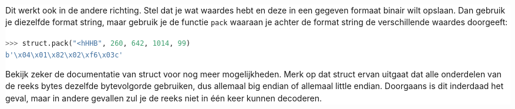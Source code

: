 Dit werkt ook in de andere richting. Stel dat je wat waardes hebt en deze in een gegeven formaat binair wilt opslaan. Dan gebruik je diezelfde format string, maar gebruik je de functie `pack` waaraan je achter de format string de verschillende waardes doorgeeft:

```python
>>> struct.pack("<hHHB", 260, 642, 1014, 99)
b'\x04\x01\x82\x02\xf6\x03c'
```

Bekijk zeker de documentatie van struct voor nog meer mogelijkheden. Merk op dat struct ervan uitgaat dat alle onderdelen van de reeks bytes dezelfde bytevolgorde gebruiken, dus allemaal big endian of allemaal little endian. Doorgaans is dit inderdaad het geval, maar in andere gevallen zul je de reeks niet in één keer kunnen decoderen.
